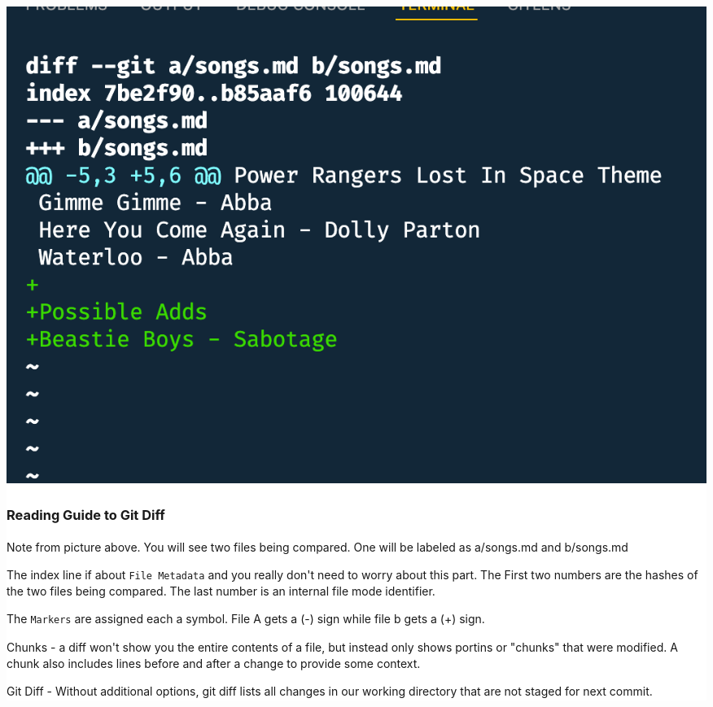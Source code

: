 ![Git Diff Terminal](Images/08-GitDiff/GitDiffResults.png)

### Reading Guide to Git Diff

Note from picture above. You will see two files being compared. One will be labeled as a/songs.md and b/songs.md

The index line if about `File Metadata` and you really don't need to worry about this part. The First two numbers are the hashes of the two files being compared. The last number is an internal file mode identifier.

The `Markers` are assigned each a symbol. File A gets a (-) sign while file b gets a (+) sign.

Chunks - a diff won't show you the entire contents of a file, but instead only shows portins or "chunks" that were modified. A chunk also includes lines before and after a change to provide some context.

Git Diff - Without additional options, git diff lists all changes in our working directory that are not staged for next commit.